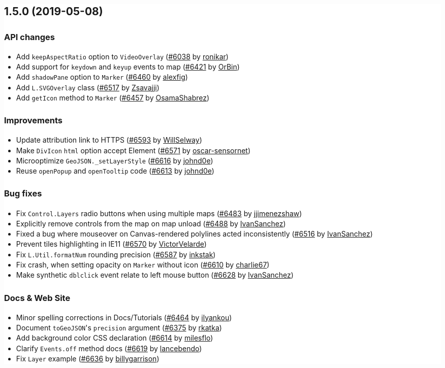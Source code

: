 ## 1.5.0 (2019-05-08)

### API changes
* Add `keepAspectRatio` option to `VideoOverlay` ([#6038](https://github.com/Leaflet/Leaflet/pull/6038) by [ronikar](https://github.com/ronikar))
* Add support for `keydown` and `keyup` events to map ([#6421](https://github.com/Leaflet/Leaflet/pull/6421) by [OrBin](https://github.com/OrBin)) 
* Add `shadowPane` option to `Marker` ([#6460](https://github.com/Leaflet/Leaflet/pull/6460) by [alexfig](https://github.com/alexfig)) 
* Add `L.SVGOverlay` class ([#6517](https://github.com/Leaflet/Leaflet/pull/6517) by [Zsavajji](https://github.com/Zsavajji)) 
* Add `getIcon` method to `Marker` ([#6457](https://github.com/Leaflet/Leaflet/pull/6457) by [OsamaShabrez](https://github.com/OsamaShabrez)) 

### Improvements
* Update attribution link to HTTPS ([#6593](https://github.com/Leaflet/Leaflet/pull/6593) by [WillSelway](https://github.com/WillSelway)) 
* Make `DivIcon` `html` option accept Element ([#6571](https://github.com/Leaflet/Leaflet/pull/6571) by [oscar-sensornet](https://github.com/oscar-sensornet)) 
* Microoptimize `GeoJSON._setLayerStyle` ([#6616](https://github.com/Leaflet/Leaflet/pull/6616) by [johnd0e](https://github.com/johnd0e)) 
* Reuse `openPopup` and `openTooltip` code ([#6613](https://github.com/Leaflet/Leaflet/pull/6613) by [johnd0e](https://github.com/johnd0e)) 

### Bug fixes
* Fix `Control.Layers` radio buttons when using multiple maps ([#6483](https://github.com/Leaflet/Leaflet/pull/6483) by [jjimenezshaw](https://github.com/jjimenezshaw)) 
* Explicitly remove controls from the map on map unload ([#6488](https://github.com/Leaflet/Leaflet/pull/6488) by [IvanSanchez](https://github.com/IvanSanchez)) 
* Fixed a bug where mouseover on Canvas-rendered polylines acted inconsistently ([#6516](https://github.com/Leaflet/Leaflet/pull/6516) by [IvanSanchez](https://github.com/IvanSanchez)) 
* Prevent tiles highlighting in IE11 ([#6570](https://github.com/Leaflet/Leaflet/pull/6570) by [VictorVelarde](https://github.com/VictorVelarde)) 
* Fix `L.Util.formatNum` rounding precision ([#6587](https://github.com/Leaflet/Leaflet/pull/6587) by [inkstak](https://github.com/inkstak)) 
* Fix crash, when setting opacity on `Marker` without icon ([#6610](https://github.com/Leaflet/Leaflet/pull/6610) by [charlie67](https://github.com/charlie67)) 
* Make synthetic `dblclick` event relate to left mouse button ([#6628](https://github.com/Leaflet/Leaflet/pull/6628) by [IvanSanchez](https://github.com/IvanSanchez)) 

### Docs & Web Site
* Minor spelling corrections in Docs/Tutorials ([#6464](https://github.com/Leaflet/Leaflet/pull/6464) by [ilyankou](https://github.com/ilyankou)) 
* Document `toGeoJSON`'s `precision` argument ([#6375](https://github.com/Leaflet/Leaflet/pull/6375) by [rkatka](https://github.com/rkatka)) 
* Add background color CSS declaration ([#6614](https://github.com/Leaflet/Leaflet/pull/6614) by [milesflo](https://github.com/milesflo)) 
* Clarify `Events.off` method docs ([#6619](https://github.com/Leaflet/Leaflet/pull/6619) by [lancebendo](https://github.com/lancebendo)) 
* Fix `Layer` example ([#6636](https://github.com/Leaflet/Leaflet/pull/6636) by [billygarrison](https://github.com/billygarrison)) 
